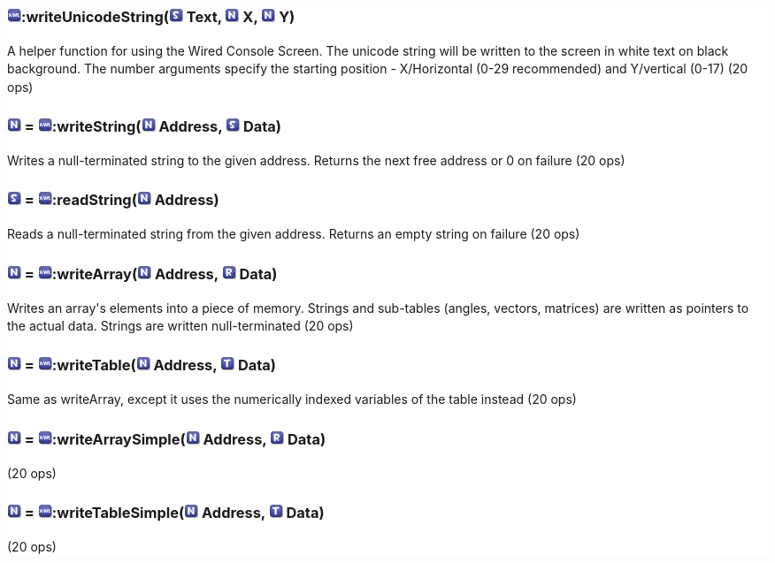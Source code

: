 ### ![WireLink](Type-WireLink.png "WireLink"):writeUnicodeString(![String](Type-String.png "String") Text, ![Number](Type-Number.png "Number") X, ![Number](Type-Number.png "Number") Y)

A helper function for using the Wired Console Screen. The unicode string will be written to the screen in white text on black background. The number arguments specify the starting position - X/Horizontal (0-29 recommended) and Y/vertical (0-17) (20 ops)

### ![Number](Type-Number.png "Number") = ![WireLink](Type-WireLink.png "WireLink"):writeString(![Number](Type-Number.png "Number") Address, ![String](Type-String.png "String") Data)

Writes a null-terminated string to the given address. Returns the next free address or 0 on failure (20 ops)

### ![String](Type-String.png "String") = ![WireLink](Type-WireLink.png "WireLink"):readString(![Number](Type-Number.png "Number") Address)

Reads a null-terminated string from the given address. Returns an empty string on failure (20 ops)

### ![Number](Type-Number.png "Number") = ![WireLink](Type-WireLink.png "WireLink"):writeArray(![Number](Type-Number.png "Number") Address, ![Array](Type-Array.png "Array") Data)

Writes an array's elements into a piece of memory. Strings and sub-tables (angles, vectors, matrices) are written as pointers to the actual data. Strings are written null-terminated (20 ops)

### ![Number](Type-Number.png "Number") = ![WireLink](Type-WireLink.png "WireLink"):writeTable(![Number](Type-Number.png "Number") Address, ![Table](Type-Table.png "Table") Data)

Same as writeArray, except it uses the numerically indexed variables of the table instead (20 ops)

### ![Number](Type-Number.png "Number") = ![WireLink](Type-WireLink.png "WireLink"):writeArraySimple(![Number](Type-Number.png "Number") Address, ![Array](Type-Array.png "Array") Data)

 (20 ops)

### ![Number](Type-Number.png "Number") = ![WireLink](Type-WireLink.png "WireLink"):writeTableSimple(![Number](Type-Number.png "Number") Address, ![Table](Type-Table.png "Table") Data)

 (20 ops)